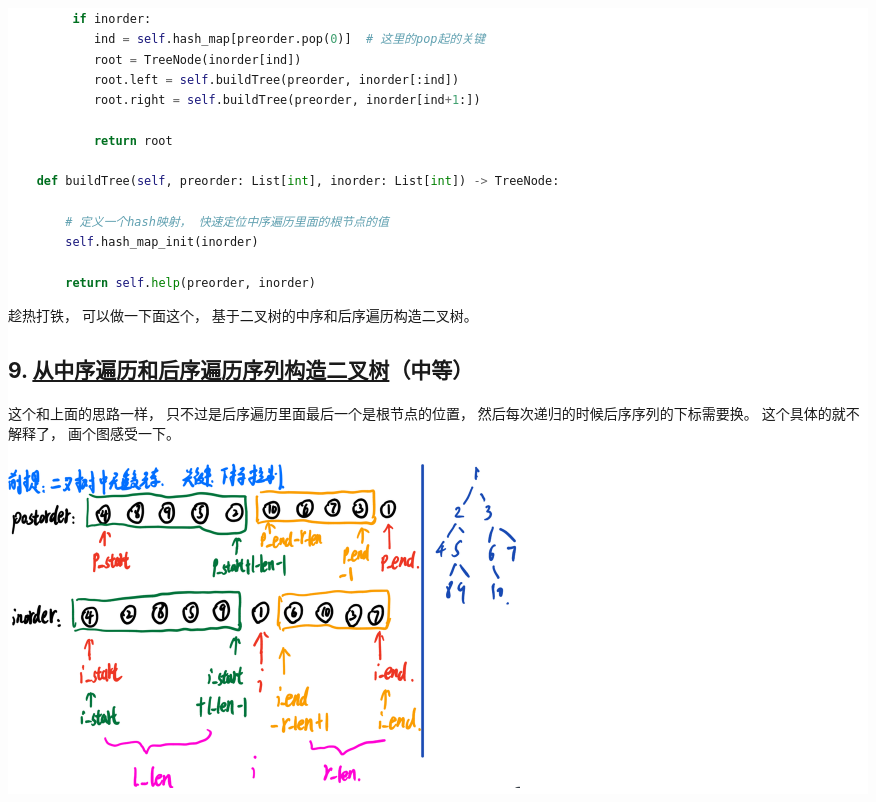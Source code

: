 ```python
         if inorder:
            ind = self.hash_map[preorder.pop(0)]  # 这里的pop起的关键
            root = TreeNode(inorder[ind])
            root.left = self.buildTree(preorder, inorder[:ind])
            root.right = self.buildTree(preorder, inorder[ind+1:])

            return root

    def buildTree(self, preorder: List[int], inorder: List[int]) -> TreeNode:

        # 定义一个hash映射， 快速定位中序遍历里面的根节点的值
        self.hash_map_init(inorder)

        return self.help(preorder, inorder)
```

趁热打铁， 可以做一下面这个， 基于二叉树的中序和后序遍历构造二叉树。

## 9. [从中序遍历和后序遍历序列构造二叉树](https://leetcode-cn.com/problems/construct-binary-tree-from-inorder-and-postorder-traversal/)（中等）

这个和上面的思路一样， 只不过是后序遍历里面最后一个是根节点的位置， 然后每次递归的时候后序序列的下标需要换。 这个具体的就不解释了， 画个图感受一下。

<img src="../img/10.png" style="zoom:50%;" />
